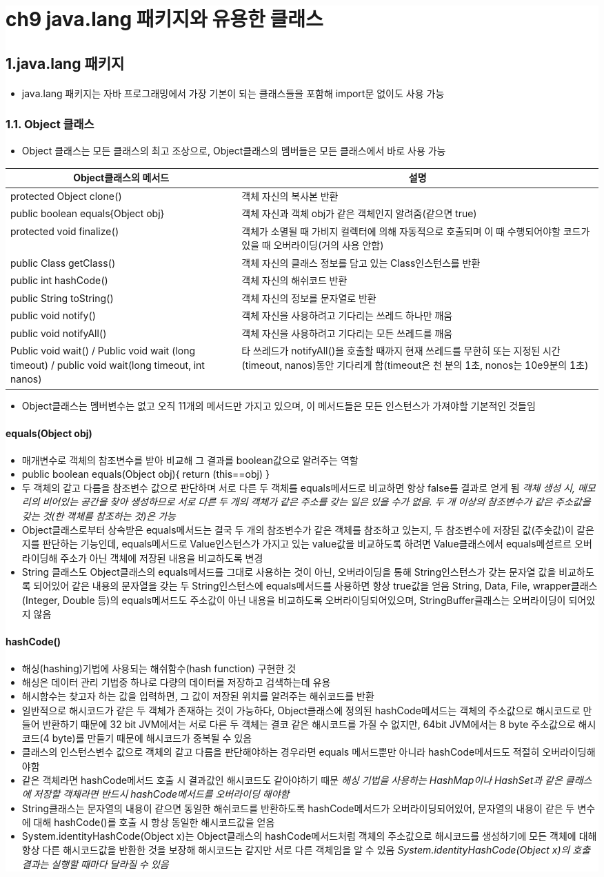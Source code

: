 # ch9 java.lang 패키지와 유용한 클래스

## 1.java.lang 패키지

- java.lang 패키지는 자바 프로그래밍에서 가장 기본이 되는 클래스들을 포함해 import문 없이도 사용 가능

### 1.1. Object 클래스

- Object 클래스는 모든 클래스의 최고 조상으로, Object클래스의 멤버들은 모든 클래스에서 바로 사용 가능

|Object클래스의 메서드|설명|
|---|---|
|protected Object clone()|객체 자신의 복사본 반환|
|public boolean equals{Object obj}|객체 자신과 객체 obj가 같은 객체인지 알려줌(같으면 true)|
|protected void finalize()|객체가 소멸될 때 가비지 컬렉터에 의해 자동적으로 호출되며 이 때 수행되어야할 코드가 있을 때 오버라이딩(거의 사용 안함)|
|public Class getClass()|객체 자신의 클래스 정보를 담고 있는 Class인스턴스를 반환|
|public int hashCode()|객체 자신의 해쉬코드 반환|
|public String toString()|객체 자신의 정보를 문자열로 반환|
|public void notify()|객체 자신을 사용하려고 기다리는 쓰레드 하나만 깨움|
|public void notifyAll()|객체 자신을 사용하려고 기다리는 모든 쓰레드를 깨움|
|Public void wait() / Public void wait (long timeout) / public void wait(long timeout, int nanos)|타 쓰레드가 notifyAll()을 호출할 때까지 현재 쓰레드를 무한히 또는 지정된 시간(timeout, nanos)동안 기다리게 함(timeout은 천 분의 1초, nonos는 10e9분의 1초)|

- Object클래스는 멤버변수는 없고 오직 11개의 메서드만 가지고 있으며, 이 메서드들은 모든 인스턴스가 가져야할 기본적인 것들임

#### equals(Object obj)

- 매개변수로 객체의 참조변수를 받아 비교해 그 결과를 boolean값으로 알려주는 역할
- public boolean equals(Object obj){ return (this==obj) }
- 두 객체의 같고 다름을 참조변수 값으로 판단하며 서로 다른 두 객체를 equals메서드로 비교하면 항상 false를 결과로 얻게 됨
*객체 생성 시, 메모리의 비어있는 공간을 찾아 생성하므로 서로 다른 두 개의 객체가 같은 주소를 갖는 일은 있을 수가 없음. 두 개 이상의 참조변수가 같은 주소값을 갖는 것(한 객체를 참조하는 것)은 가능*
- Object클래스로부터 상속받은 equals메서드는 결국 두 개의 참조변수가 같은 객체를 참조하고 있는지, 두 참조변수에 저장된 값(주솟값)이 같은지를 판단하는 기능인데, equals메서드로 Value인스턴스가 가지고 있는 value값을 비교하도록 하려면 Value클래스에서 equals메섣르르 오버라이딩해 주소가 아닌 객체에 저장된 내용을 비교하도록 변경
- String 클래스도 Object클래스의 equals메서드를 그대로 사용하는 것이 아닌, 오버라이딩을 통해 String인스턴스가 갖는 문자열 값을 비교하도록 되어있어 같은 내용의 문자열을 갖는 두 String인스턴스에 equals메서드를 사용하면 항상 true값을 얻음
String, Data, File, wrapper클래스(Integer, Double 등)의 equals메서드도 주소값이 아닌 내용을 비교하도록 오버라이딩되어있으며, StringBuffer클래스는 오버라이딩이 되어있지 않음

#### hashCode()

- 해싱(hashing)기법에 사용되는 해쉬함수(hash function) 구현한 것
- 해싱은 데이터 관리 기법중 하나로 다량의 데이터를 저장하고 검색하는데 유용
- 해시함수는 찾고자 하는 값을 입력하면, 그 값이 저장된 위치를 알려주는 해쉬코드를 반환
- 일반적으로 해시코드가 같은 두 객체가 존재하는 것이 가능하다, Object클래스에 정의된 hashCode메서드는 객체의 주소값으로 해시코드로 만들어 반환하기 때문에 32 bit JVM에서는 서로 다른 두 객체는 결코 같은 해시코드를 가질 수 없지만, 64bit JVM에서는 8 byte 주소값으로 해시코드(4 byte)를 만들기 때문에 해시코드가 중복될 수 있음
- 클래스의 인스턴스변수 값으로 객체의 같고 다름을 판단해야하는 경우라면 equals 메서드뿐만 아니라 hashCode메서드도 적절히 오버라이딩해야함
- 같은 객체라면 hashCode메서드 호출 시 결과값인 해시코드도 같아야하기 때문
*해싱 기법을 사용하는 HashMap이나 HashSet과 같은 클래스에 저장할 객체라면 반드시 hashCode메서드를 오버라이딩 해야함*
- String클래스는 문자열의 내용이 같으면 동일한 해쉬코드를 반환하도록 hashCode메서드가 오버라이딩되어있어, 문자열의 내용이 같은 두 변수에 대해 hashCode()를 호출 시 항상 동일한 해시코드값을 얻음
- System.identityHashCode(Object x)는 Object클래스의 hashCode메서드처럼 객체의 주소값으로 해시코드를 생성하기에 모든 객체에 대해 항상 다른 해시코드값을 반환한 것을 보장해 해시코드는 같지만 서로 다른 객체임을 알 수 있음
*System.identityHashCode(Object x)의 호출결과는 실행할 때마다 달라질 수 있음*
